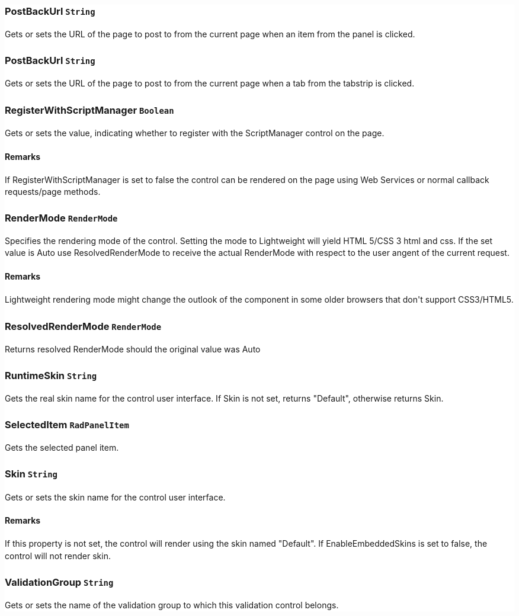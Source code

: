 ###  PostBackUrl `String`

Gets or sets the URL of the page to post to from the current page when an item
                from the panel is clicked.

###  PostBackUrl `String`

Gets or sets the URL of the page to post to from the current page when a tab
                from the tabstrip is clicked.

###  RegisterWithScriptManager `Boolean`

Gets or sets the value, indicating whether to register with the ScriptManager control on the page.

#### Remarks
If RegisterWithScriptManager is set to false the control can be rendered on the page using Web Services or normal callback requests/page methods.

###  RenderMode `RenderMode`

Specifies the rendering mode of the control. Setting the mode to Lightweight will yield
            HTML 5/CSS 3 html and css. If the set value is Auto use ResolvedRenderMode to receive the actual RenderMode
            with respect to the user angent of the current request.

#### Remarks
Lightweight rendering mode might change the outlook of the component in some older browsers
            that don't support CSS3/HTML5.

###  ResolvedRenderMode `RenderMode`

Returns resolved RenderMode should the original value was Auto

###  RuntimeSkin `String`

Gets the real skin name for the control user interface. If Skin is not set, returns
            "Default", otherwise returns Skin.

###  SelectedItem `RadPanelItem`

Gets the selected panel item.

###  Skin `String`

Gets or sets the skin name for the control user interface.

#### Remarks
If this property is not set, the control will render using the skin named "Default".
            If EnableEmbeddedSkins is set to false, the control will not render skin.

###  ValidationGroup `String`

Gets or sets the name of the validation group to which this validation
                control belongs.
